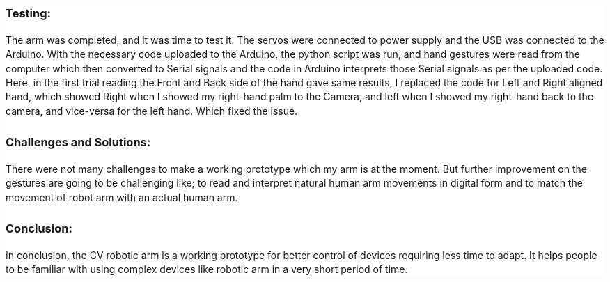 
### Testing:

The arm was completed, and it was time to test it. The servos were connected to power supply and the USB was connected to the Arduino. With the necessary code uploaded to the Arduino, the python script was run, and hand gestures were read from the computer which then converted to Serial signals and the code in Arduino interprets those Serial signals as per the uploaded code. Here, in the first trial reading the Front and Back side of the hand gave same results, I replaced the code for Left and Right aligned hand, which showed Right when I showed my right-hand palm to the Camera, and left when I showed my right-hand back to the camera, and vice-versa for the left hand. Which fixed the issue.

### Challenges and Solutions:

There were not many challenges to make a working prototype which my arm is at the moment. But further improvement on the gestures are going to be challenging like; to read and interpret natural human arm movements in digital form and to match the movement of robot arm with an actual human arm.

### Conclusion:

In conclusion, the CV robotic arm is a working prototype for better control of devices requiring less time to adapt. It helps people to be familiar with using complex devices like robotic arm in a very short period of time. 

